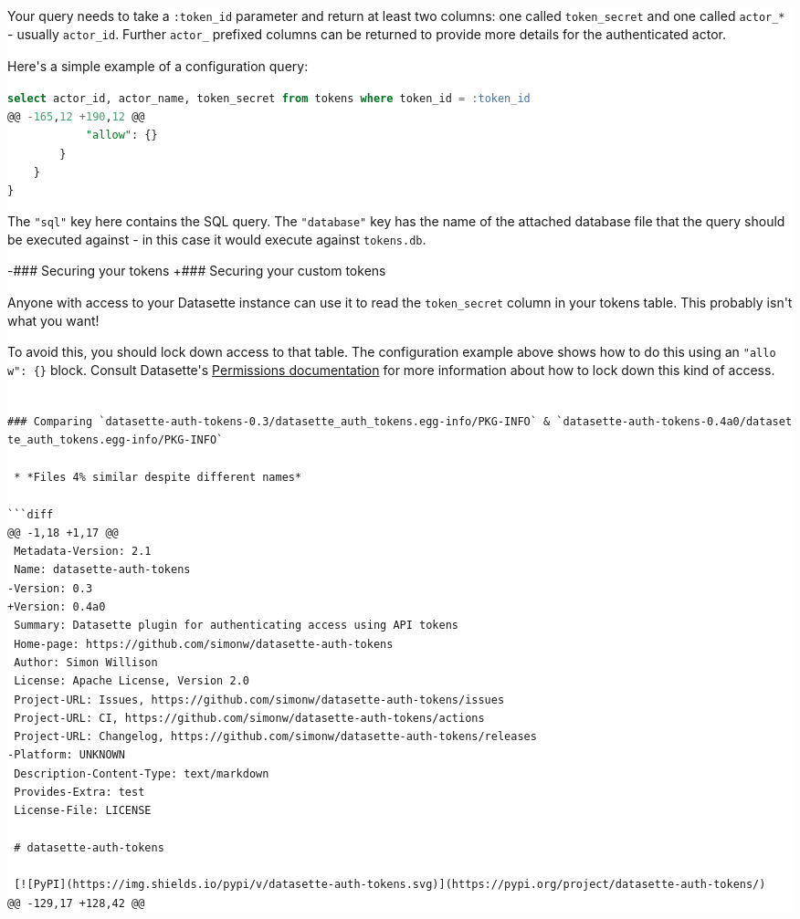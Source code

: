  Your query needs to take a `:token_id` parameter and return at least two columns: one called `token_secret` and one called `actor_*` - usually `actor_id`. Further `actor_` prefixed columns can be returned to provide more details for the authenticated actor.
 
 Here's a simple example of a configuration query:
 
 ```sql
 select actor_id, actor_name, token_secret from tokens where token_id = :token_id
@@ -165,12 +190,12 @@
             "allow": {}
         }
     }
 }
 ```
 The `"sql"` key here contains the SQL query. The `"database"` key has the name of the attached database file that the query should be executed against - in this case it would execute against `tokens.db`.
 
-### Securing your tokens
+### Securing your custom tokens
 
 Anyone with access to your Datasette instance can use it to read the `token_secret` column in your tokens table. This probably isn't what you want!
 
 To avoid this, you should lock down access to that table. The configuration example above shows how to do this using an `"allow": {}` block. Consult Datasette's [Permissions documentation](https://datasette.readthedocs.io/en/stable/authentication.html#permissions) for more information about how to lock down this kind of access.
```

### Comparing `datasette-auth-tokens-0.3/datasette_auth_tokens.egg-info/PKG-INFO` & `datasette-auth-tokens-0.4a0/datasette_auth_tokens.egg-info/PKG-INFO`

 * *Files 4% similar despite different names*

```diff
@@ -1,18 +1,17 @@
 Metadata-Version: 2.1
 Name: datasette-auth-tokens
-Version: 0.3
+Version: 0.4a0
 Summary: Datasette plugin for authenticating access using API tokens
 Home-page: https://github.com/simonw/datasette-auth-tokens
 Author: Simon Willison
 License: Apache License, Version 2.0
 Project-URL: Issues, https://github.com/simonw/datasette-auth-tokens/issues
 Project-URL: CI, https://github.com/simonw/datasette-auth-tokens/actions
 Project-URL: Changelog, https://github.com/simonw/datasette-auth-tokens/releases
-Platform: UNKNOWN
 Description-Content-Type: text/markdown
 Provides-Extra: test
 License-File: LICENSE
 
 # datasette-auth-tokens
 
 [![PyPI](https://img.shields.io/pypi/v/datasette-auth-tokens.svg)](https://pypi.org/project/datasette-auth-tokens/)
@@ -129,17 +128,42 @@
 ```
 